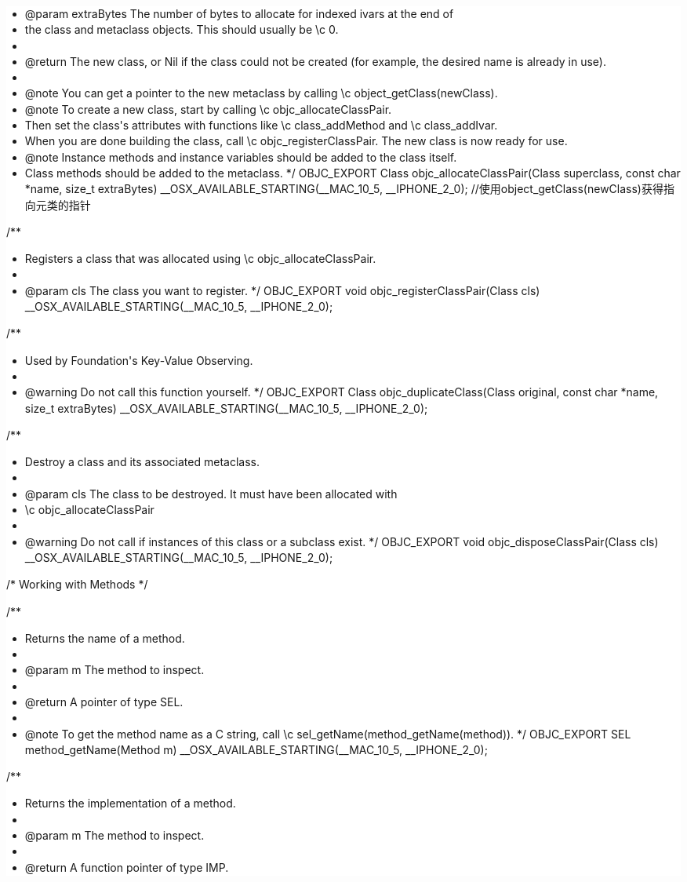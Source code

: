 * @param extraBytes The number of bytes to allocate for indexed ivars at the end of 
*  the class and metaclass objects. This should usually be \c 0.
* 
* @return The new class, or Nil if the class could not be created (for example, the desired name is already in use).
* 
* @note You can get a pointer to the new metaclass by calling \c object_getClass(newClass).
* @note To create a new class, start by calling \c objc_allocateClassPair. 
*  Then set the class's attributes with functions like \c class_addMethod and \c class_addIvar.
*  When you are done building the class, call \c objc_registerClassPair. The new class is now ready for use.
* @note Instance methods and instance variables should be added to the class itself. 
*  Class methods should be added to the metaclass.
*/
OBJC_EXPORT Class objc_allocateClassPair(Class superclass, const char *name, 
size_t extraBytes) 
__OSX_AVAILABLE_STARTING(__MAC_10_5, __IPHONE_2_0);
//使用object_getClass(newClass)获得指向元类的指针

/** 
* Registers a class that was allocated using \c objc_allocateClassPair.
* 
* @param cls The class you want to register.
*/
OBJC_EXPORT void objc_registerClassPair(Class cls) 
__OSX_AVAILABLE_STARTING(__MAC_10_5, __IPHONE_2_0);

/** 
* Used by Foundation's Key-Value Observing.
* 
* @warning Do not call this function yourself.
*/
OBJC_EXPORT Class objc_duplicateClass(Class original, const char *name, size_t extraBytes)
__OSX_AVAILABLE_STARTING(__MAC_10_5, __IPHONE_2_0);

/** 
* Destroy a class and its associated metaclass. 
* 
* @param cls The class to be destroyed. It must have been allocated with 
*  \c objc_allocateClassPair
* 
* @warning Do not call if instances of this class or a subclass exist.
*/
OBJC_EXPORT void objc_disposeClassPair(Class cls) 
__OSX_AVAILABLE_STARTING(__MAC_10_5, __IPHONE_2_0);


/* Working with Methods */

/** 
* Returns the name of a method.
* 
* @param m The method to inspect.
* 
* @return A pointer of type SEL.
* 
* @note To get the method name as a C string, call \c sel_getName(method_getName(method)).
*/
OBJC_EXPORT SEL method_getName(Method m) 
__OSX_AVAILABLE_STARTING(__MAC_10_5, __IPHONE_2_0);

/** 
* Returns the implementation of a method.
* 
* @param m The method to inspect.
* 
* @return A function pointer of type IMP.